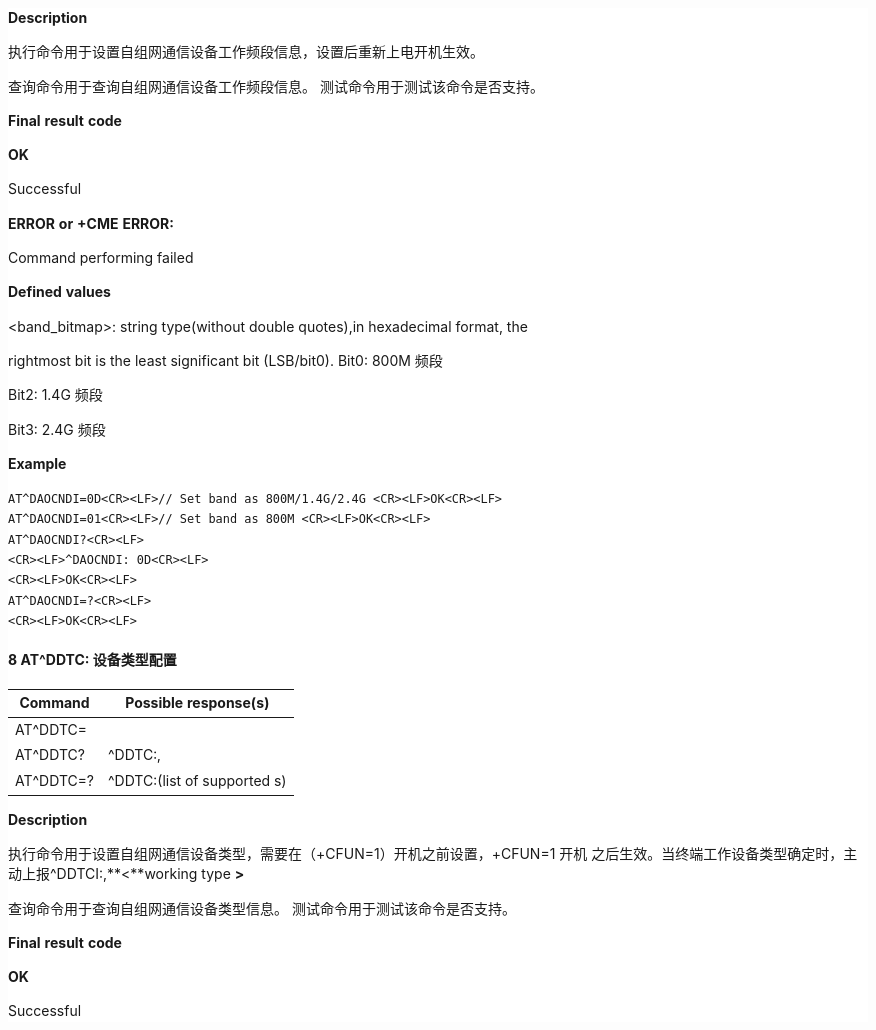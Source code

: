  **Description**

执行命令用于设置自组网通信设备工作频段信息，设置后重新上电开机生效。

查询命令用于查询自组网通信设备工作频段信息。 测试命令用于测试该命令是否支持。

**Final** **result** **code**

**OK**

Successful

**ERROR** **or** **+CME** **ERROR:** **<err>**

Command performing failed

**Defined** **values**

<band_bitmap>: string type(without double quotes),in hexadecimal format, the

rightmost bit is the least significant bit (LSB/bit0). Bit0:  800M 频段

Bit2:  1.4G 频段

Bit3:  2.4G 频段

**Example**

```
AT^DAOCNDI=0D<CR><LF>// Set band as 800M/1.4G/2.4G <CR><LF>OK<CR><LF>
AT^DAOCNDI=01<CR><LF>// Set band as 800M <CR><LF>OK<CR><LF>
AT^DAOCNDI?<CR><LF>
<CR><LF>^DAOCNDI: 0D<CR><LF>
<CR><LF>OK<CR><LF>
AT^DAOCNDI=?<CR><LF>
<CR><LF>OK<CR><LF>
```

####  8  **AT^DDTC:** **设备类型配置**

| **Command**    | **Possible** **response(s)**      |
| -------------- | --------------------------------- |
| AT^DDTC=<type> |                                   |
| AT^DDTC?       | ^DDTC:<type>,<working type>       |
| AT^DDTC=?      | ^DDTC:(list of supported <type>s) |

**Description**

执行命令用于设置自组网通信设备类型，需要在（+CFUN=1）开机之前设置，+CFUN=1 开机 之后生效。当终端工作设备类型确定时，主动上报^DDTCI:<type>,**<**working type **>**

查询命令用于查询自组网通信设备类型信息。 测试命令用于测试该命令是否支持。

**Final** **result** **code**

**OK**

Successful
